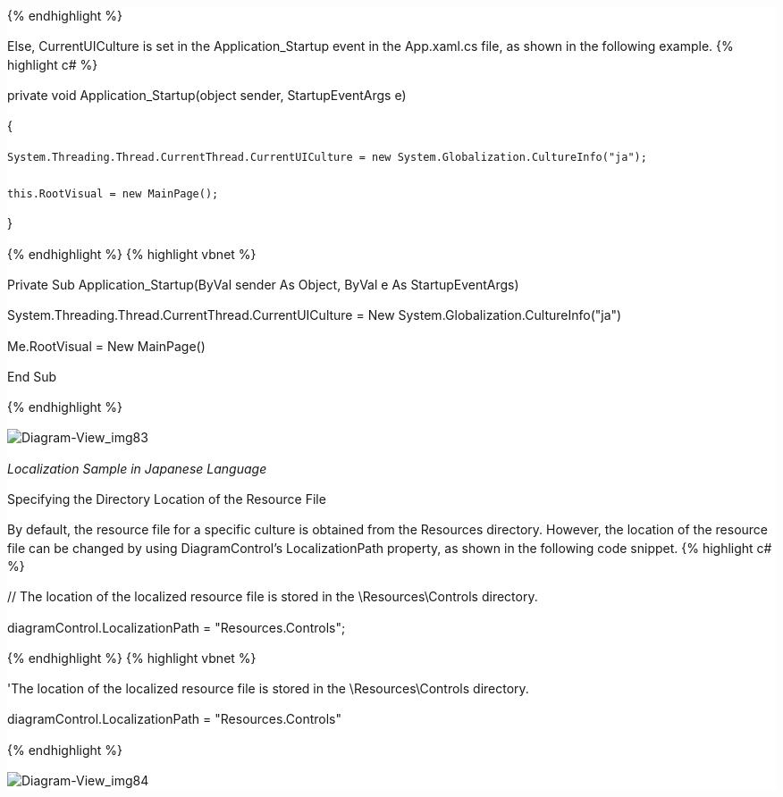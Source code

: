 {% endhighlight  %}

Else, CurrentUICulture is set in the Application_Startup event in the App.xaml.cs file, as shown in the following example.
{% highlight c# %}


private void Application_Startup(object sender, StartupEventArgs e)

{

    System.Threading.Thread.CurrentThread.CurrentUICulture = new System.Globalization.CultureInfo("ja");

    this.RootVisual = new MainPage();

}

{% endhighlight  %}
{% highlight vbnet %}



Private Sub Application_Startup(ByVal sender As Object, ByVal e As StartupEventArgs)

System.Threading.Thread.CurrentThread.CurrentUICulture = New System.Globalization.CultureInfo("ja")

Me.RootVisual = New MainPage()

End Sub



{% endhighlight %}

![Diagram-View_img83](Diagram-View_images/Diagram-View_img83.png)



_Localization Sample in Japanese Language_

Specifying the Directory Location of the Resource File

By default, the resource file for a specific culture is obtained from the Resources directory. However, the location of the resource file can be changed by using DiagramControl’s LocalizationPath property, as shown in the following code snippet.
{% highlight c# %}


// The location of the localized resource file is stored in the \Resources\Controls directory.

diagramControl.LocalizationPath = "Resources.Controls";


{% endhighlight %}
{% highlight vbnet %}


'The location of the localized resource file is stored in the \Resources\Controls directory.

diagramControl.LocalizationPath = "Resources.Controls"

{% endhighlight %}

![Diagram-View_img84](Diagram-View_images/Diagram-View_img84.png)
